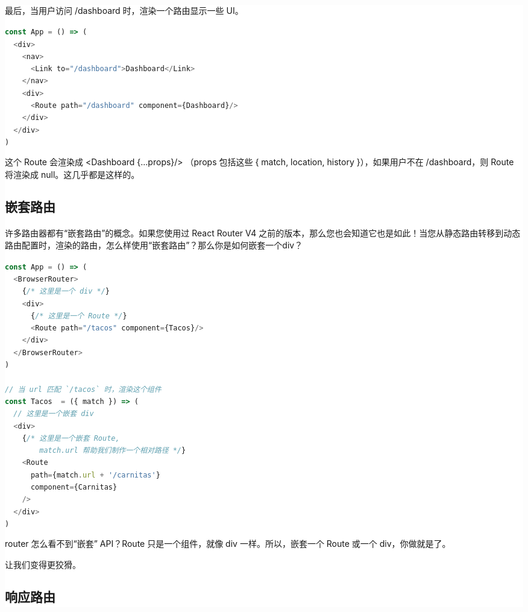 最后，当用户访问 /dashboard 时，渲染一个路由显示一些 UI。

```js
const App = () => (
  <div>
    <nav>
      <Link to="/dashboard">Dashboard</Link>
    </nav>
    <div>
      <Route path="/dashboard" component={Dashboard}/>
    </div>
  </div>
)
```

这个 Route 会渲染成 <Dashboard {...props}/> （props 包括这些 { match, location, history }），如果用户不在 /dashboard，则 Route 将渲染成 null。这几乎都是这样的。


## 嵌套路由

许多路由器都有“嵌套路由”的概念。如果您使用过 React Router V4 之前的版本，那么您也会知道它也是如此！当您从静态路由转移到动态路由配置时，渲染的路由，怎么样使用“嵌套路由”？那么你是如何嵌套一个div？

```js
const App = () => (
  <BrowserRouter>
    {/* 这里是一个 div */}
    <div>
      {/* 这里是一个 Route */}
      <Route path="/tacos" component={Tacos}/>
    </div>
  </BrowserRouter>
)

// 当 url 匹配 `/tacos` 时，渲染这个组件
const Tacos  = ({ match }) => (
  // 这里是一个嵌套 div
  <div>
    {/* 这里是一个嵌套 Route,
        match.url 帮助我们制作一个相对路径 */}
    <Route
      path={match.url + '/carnitas'}
      component={Carnitas}
    />
  </div>
)
```

router 怎么看不到“嵌套” API？Route 只是一个组件，就像 div 一样。所以，嵌套一个 Route 或一个 div，你做就是了。

让我们变得更狡猾。


## 响应路由
